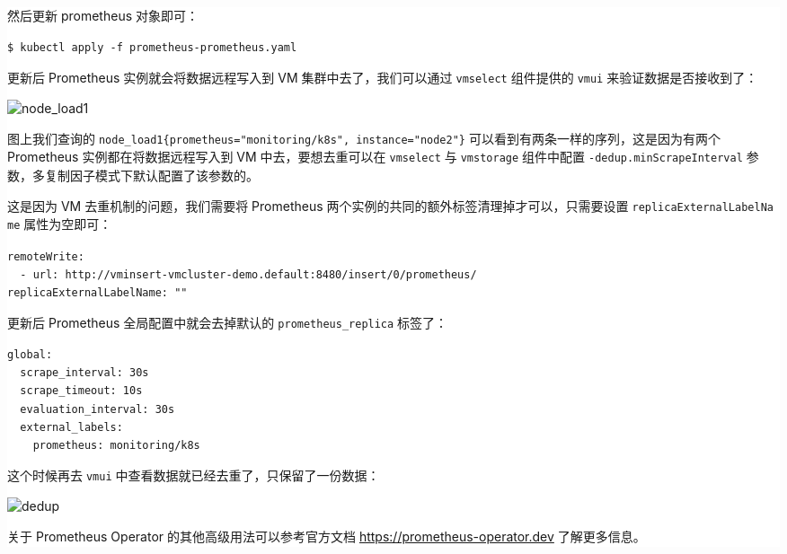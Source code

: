 
然后更新 prometheus 对象即可：
    
    
    $ kubectl apply -f prometheus-prometheus.yaml
    

更新后 Prometheus 实例就会将数据远程写入到 VM 集群中去了，我们可以通过 `vmselect` 组件提供的 `vmui` 来验证数据是否接收到了：

![node_load1](https://picdn.youdianzhishi.com/images/1653559485565.jpg)

图上我们查询的 `node_load1{prometheus="monitoring/k8s", instance="node2"}` 可以看到有两条一样的序列，这是因为有两个 Prometheus 实例都在将数据远程写入到 VM 中去，要想去重可以在 `vmselect` 与 `vmstorage` 组件中配置 `-dedup.minScrapeInterval` 参数，多复制因子模式下默认配置了该参数的。

这是因为 VM 去重机制的问题，我们需要将 Prometheus 两个实例的共同的额外标签清理掉才可以，只需要设置 `replicaExternalLabelName` 属性为空即可：
    
    
    remoteWrite:
      - url: http://vminsert-vmcluster-demo.default:8480/insert/0/prometheus/
    replicaExternalLabelName: ""
    

更新后 Prometheus 全局配置中就会去掉默认的 `prometheus_replica` 标签了：
    
    
    global:
      scrape_interval: 30s
      scrape_timeout: 10s
      evaluation_interval: 30s
      external_labels:
        prometheus: monitoring/k8s
    

这个时候再去 `vmui` 中查看数据就已经去重了，只保留了一份数据：

![dedup](https://picdn.youdianzhishi.com/images/1653560892443.png)

关于 Prometheus Operator 的其他高级用法可以参考官方文档 <https://prometheus-operator.dev> 了解更多信息。
